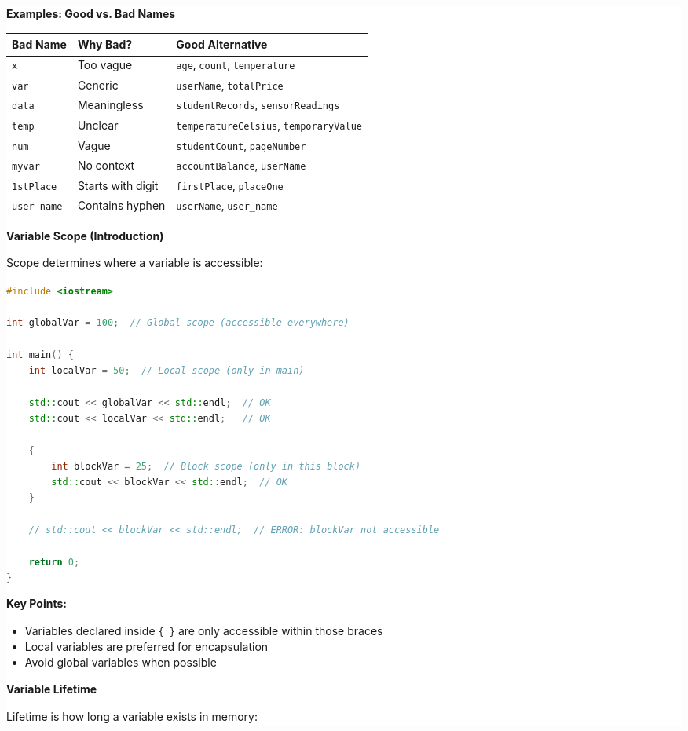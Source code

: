 
**Examples: Good vs. Bad Names**


| Bad Name | Why Bad? | Good Alternative |
| :-- | :-- | :-- |
| `x` | Too vague | `age`, `count`, `temperature` |
| `var` | Generic | `userName`, `totalPrice` |
| `data` | Meaningless | `studentRecords`, `sensorReadings` |
| `temp` | Unclear | `temperatureCelsius`, `temporaryValue` |
| `num` | Vague | `studentCount`, `pageNumber` |
| `myvar` | No context | `accountBalance`, `userName` |
| `1stPlace` | Starts with digit | `firstPlace`, `placeOne` |
| `user-name` | Contains hyphen | `userName`, `user_name` |

**Variable Scope (Introduction)**

Scope determines where a variable is accessible:

```cpp
#include <iostream>

int globalVar = 100;  // Global scope (accessible everywhere)

int main() {
    int localVar = 50;  // Local scope (only in main)
    
    std::cout << globalVar << std::endl;  // OK
    std::cout << localVar << std::endl;   // OK
    
    {
        int blockVar = 25;  // Block scope (only in this block)
        std::cout << blockVar << std::endl;  // OK
    }
    
    // std::cout << blockVar << std::endl;  // ERROR: blockVar not accessible
    
    return 0;
}
```

**Key Points:**

- Variables declared inside `{ }` are only accessible within those braces
- Local variables are preferred for encapsulation
- Avoid global variables when possible

**Variable Lifetime**

Lifetime is how long a variable exists in memory:
